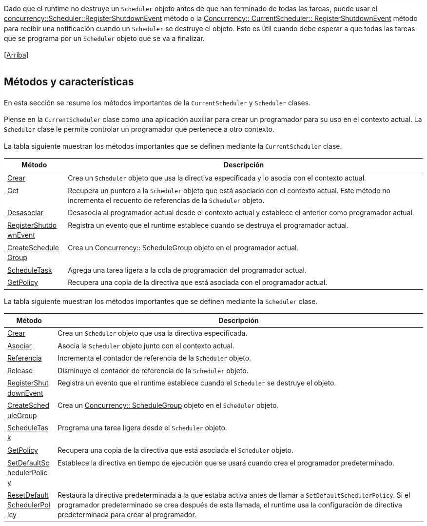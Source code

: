 
 Dado que el runtime no destruye un `Scheduler` objeto antes de que han terminado de todas las tareas, puede usar el [concurrency::Scheduler::RegisterShutdownEvent](reference/scheduler-class.md#registershutdownevent) método o la [Concurrency:: CurrentScheduler:: RegisterShutdownEvent](reference/currentscheduler-class.md#registershutdownevent) método para recibir una notificación cuando un `Scheduler` se destruye el objeto. Esto es útil cuando debe esperar a que todas las tareas que se programa por un `Scheduler` objeto que se va a finalizar.  
  
 [[Arriba](#top)]  
  
##  <a name="features"></a>Métodos y características  
 En esta sección se resume los métodos importantes de la `CurrentScheduler` y `Scheduler` clases.  
  
 Piense en la `CurrentScheduler` clase como una aplicación auxiliar para crear un programador para su uso en el contexto actual. La `Scheduler` clase le permite controlar un programador que pertenece a otro contexto.  
  
 La tabla siguiente muestran los métodos importantes que se definen mediante la `CurrentScheduler` clase.  
  
|Método|Descripción|  
|------------|-----------------|  
|[Crear](reference/currentscheduler-class.md#create)|Crea un `Scheduler` objeto que usa la directiva especificada y lo asocia con el contexto actual.|  
|[Get](reference/currentscheduler-class.md#get)|Recupera un puntero a la `Scheduler` objeto que está asociado con el contexto actual. Este método no incrementa el recuento de referencias de la `Scheduler` objeto.|  
|[Desasociar](reference/currentscheduler-class.md#detach)|Desasocia al programador actual desde el contexto actual y establece el anterior como programador actual.|  
|[RegisterShutdownEvent](reference/currentscheduler-class.md#registershutdownevent)|Registra un evento que el runtime establece cuando se destruya el programador actual.|  
|[CreateScheduleGroup](reference/currentscheduler-class.md#createschedulegroup)|Crea un [Concurrency:: ScheduleGroup](../../parallel/concrt/reference/schedulegroup-class.md) objeto en el programador actual.|  
|[ScheduleTask](reference/currentscheduler-class.md#scheduletask)|Agrega una tarea ligera a la cola de programación del programador actual.|  
|[GetPolicy](reference/currentscheduler-class.md#getpolicy)|Recupera una copia de la directiva que está asociada con el programador actual.|  
  
 La tabla siguiente muestran los métodos importantes que se definen mediante la `Scheduler` clase.  
  
|Método|Descripción|  
|------------|-----------------|  
|[Crear](reference/scheduler-class.md#create)|Crea un `Scheduler` objeto que usa la directiva especificada.|  
|[Asociar](reference/scheduler-class.md#attach)|Asocia la `Scheduler` objeto junto con el contexto actual.|  
|[Referencia](reference/scheduler-class.md#reference)|Incrementa el contador de referencia de la `Scheduler` objeto.|  
|[Release](reference/scheduler-class.md#release)|Disminuye el contador de referencia de la `Scheduler` objeto.|  
|[RegisterShutdownEvent](reference/scheduler-class.md#registershutdownevent)|Registra un evento que el runtime establece cuando el `Scheduler` se destruye el objeto.|  
|[CreateScheduleGroup](reference/scheduler-class.md#createschedulegroup)|Crea un [Concurrency:: ScheduleGroup](../../parallel/concrt/reference/schedulegroup-class.md) objeto en el `Scheduler` objeto.|  
|[ScheduleTask](reference/scheduler-class.md#scheduletask)|Programa una tarea ligera desde el `Scheduler` objeto.|  
|[GetPolicy](reference/scheduler-class.md#getpolicy)|Recupera una copia de la directiva que está asociada el `Scheduler` objeto.|  
|[SetDefaultSchedulerPolicy](reference/scheduler-class.md#setdefaultschedulerpolicy)|Establece la directiva en tiempo de ejecución que se usará cuando crea el programador predeterminado.|  
|[ResetDefaultSchedulerPolicy](reference/scheduler-class.md#resetdefaultschedulerpolicy)|Restaura la directiva predeterminada a la que estaba activa antes de llamar a `SetDefaultSchedulerPolicy`. Si el programador predeterminado se crea después de esta llamada, el runtime usa la configuración de directiva predeterminada para crear al programador.|  
